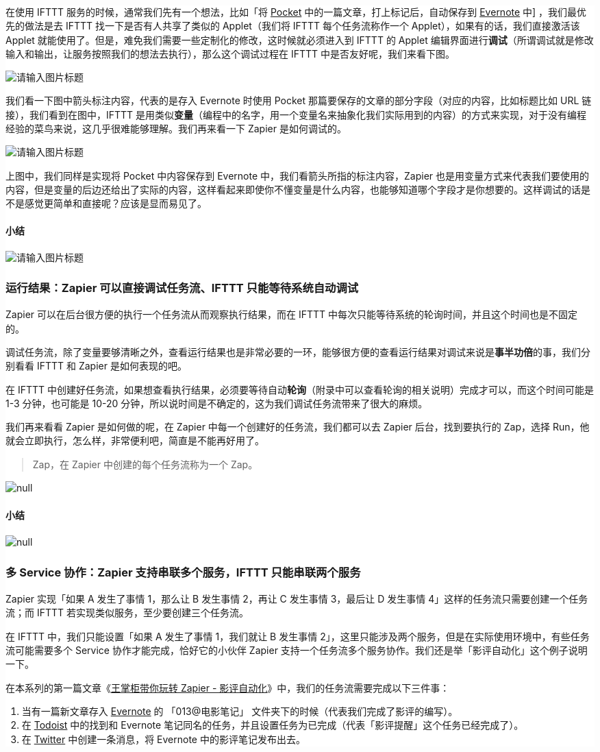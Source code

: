 在使用 IFTTT 服务的时候，通常我们先有一个想法，比如「将 [Pocket](https://itunes.apple.com/cn/app/pocket/id309601447?mt=8&uo=4&at=10l6nh&ct=ms_inline "Pocket") 中的一篇文章，打上标记后，自动保存到 [Evernote](https://itunes.apple.com/cn/app/%E5%8D%B0%E8%B1%A1%E7%AC%94%E8%AE%B0/id281796108?mt=8&uo=4&at=10l6nh&ct=ms_inline "Evernote") 中\] ，我们最优先的做法是去 IFTTT 找一下是否有人共享了类似的 Applet（我们将 IFTTT 每个任务流称作一个 Applet），如果有的话，我们直接激活该 Applet 就能使用了。但是，难免我们需要一些定制化的修改，这时候就必须进入到 IFTTT 的 Applet 编辑界面进行**调试**（所谓调试就是修改输入和输出，让服务按照我们的想法去执行），那么这个调试过程在 IFTTT 中是否友好呢，我们来看下图。

![请输入图片标题](https://cdn.sspai.com/2017/05/19/a51d2e1b8330a2dc934edcba8582df7e.jpeg?imageView2/2/w/1120/q/40/interlace/1/ignore-error/1 "请输入图片标题")

我们看一下图中箭头标注内容，代表的是存入 Evernote 时使用 Pocket 那篇要保存的文章的部分字段（对应的内容，比如标题比如 URL 链接），我们看到在图中，IFTTT 是用类似**变量**（编程中的名字，用一个变量名来抽象化我们实际用到的内容）的方式来实现，对于没有编程经验的菜鸟来说，这几乎很难能够理解。我们再来看一下 Zapier 是如何调试的。

![请输入图片标题](https://cdn.sspai.com/2017/05/19/f51d31f03b40ee0a491ad1da64627d34.jpeg?imageView2/2/w/1120/q/40/interlace/1/ignore-error/1 "请输入图片标题")

上图中，我们同样是实现将 Pocket 中内容保存到 Evernote 中，我们看箭头所指的标注内容，Zapier 也是用变量方式来代表我们要使用的内容，但是变量的后边还给出了实际的内容，这样看起来即使你不懂变量是什么内容，也能够知道哪个字段才是你想要的。这样调试的话是不是感觉更简单和直接呢？应该是显而易见了。

#### 小结

![请输入图片标题](https://cdn.sspai.com/2017/05/16/982e8e224f16504a196edc7b16f9a78c.png?imageView2/2/w/1120/q/40/interlace/1/ignore-error/1 "请输入图片标题")

### 运行结果：Zapier 可以直接调试任务流、IFTTT 只能等待系统自动调试

Zapier 可以在后台很方便的执行一个任务流从而观察执行结果，而在 IFTTT 中每次只能等待系统的轮询时间，并且这个时间也是不固定的。

调试任务流，除了变量要够清晰之外，查看运行结果也是非常必要的一环，能够很方便的查看运行结果对调试来说是**事半功倍**的事，我们分别看看 IFTTT 和 Zapier 是如何表现的吧。

在 IFTTT 中创建好任务流，如果想查看执行结果，必须要等待自动**轮询**（附录中可以查看轮询的相关说明）完成才可以，而这个时间可能是 1-3 分钟，也可能是 10-20 分钟，所以说时间是不确定的，这为我们调试任务流带来了很大的麻烦。

我们再来看看 Zapier 是如何做的呢，在 Zapier 中每一个创建好的任务流，我们都可以去 Zapier 后台，找到要执行的 Zap，选择 Run，他就会立即执行，怎么样，非常便利吧，简直是不能再好用了。

> Zap，在 Zapier 中创建的每个任务流称为一个 Zap。

![null](https://cdn.sspai.com/2017/05/18/3ebdde90a6c15efd18c3b19f3bf5426d.jpg?imageView2/2/w/1120/q/40/interlace/1/ignore-error/1)

#### 小结

![null](https://cdn.sspai.com/2017/05/16/3eb3abd12a502db66094eb5e18b21e92.png?imageView2/2/w/1120/q/40/interlace/1/ignore-error/1)

### 多 Service 协作：Zapier 支持串联多个服务，IFTTT 只能串联两个服务

Zapier 实现「如果 A 发生了事情 1，那么让 B 发生事情 2，再让 C 发生事情 3，最后让 D 发生事情 4」这样的任务流只需要创建一个任务流；而 IFTTT 若实现类似服务，至少要创建三个任务流。

在 IFTTT 中，我们只能设置「如果 A 发生了事情 1，我们就让 B 发生事情 2」，这里只能涉及两个服务，但是在实际使用环境中，有些任务流可能需要多个 Service 协作才能完成，恰好它的小伙伴 Zapier 支持一个任务流多个服务协作。我们还是举「影评自动化」这个例子说明一下。

在本系列的第一篇文章《[王掌柜带你玩转 Zapier - 影评自动化](https://sspai.com/post/38989 "王掌柜带你玩转 Zapier - 影评自动化")》中，我们的任务流需要完成以下三件事：

1.  当有一篇新文章存入 [Evernote](https://itunes.apple.com/cn/app/%E5%8D%B0%E8%B1%A1%E7%AC%94%E8%AE%B0/id281796108?mt=8&uo=4&at=10l6nh&ct=ms_inline "Evernote") 的 「013@电影笔记」 文件夹下的时候（代表我们完成了影评的编写）。
2.  在 [Todoist](https://itunes.apple.com/cn/app/todoist-%E5%BE%85%E5%8A%9E%E4%BA%8B%E9%A1%B9%E5%88%97%E8%A1%A8-%E4%BB%BB%E5%8A%A1%E7%AE%A1%E7%90%86%E5%99%A8/id572688855?mt=8&uo=4&at=10l6nh&ct=ms_inline "Todoist") 中的找到和 Evernote 笔记同名的任务，并且设置任务为已完成（代表「影评提醒」这个任务已经完成了）。
3.  在 [Twitter](https://itunes.apple.com/cn/app/twitter/id333903271?mt=8&uo=4&at=10l6nh&ct=ms_inline "Twitter") 中创建一条消息，将 Evernote 中的影评笔记发布出去。
